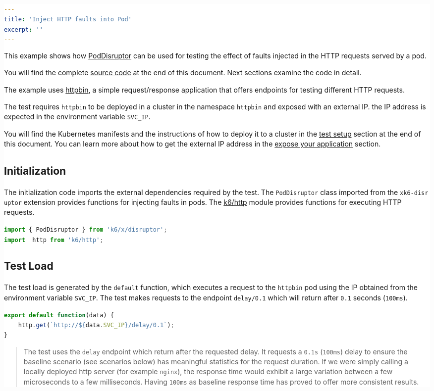 ```yaml
---
title: 'Inject HTTP faults into Pod'
excerpt: ''
---
```


This example shows how [PodDisruptor](/javascript-api/xk6-disruptor/api/poddisruptor) can be used for testing the effect of faults injected in the HTTP requests served by a pod.

You will find the complete [source code](#source-code) at the end of this document. Next sections examine the code in detail.

The example uses [httpbin](https://httpbin.org), a simple request/response application that offers endpoints for testing different HTTP requests.

The test requires `httpbin` to be deployed in a cluster in the namespace `httpbin` and exposed with an external IP. the IP address is expected in the environment variable `SVC_IP`.

You will find the Kubernetes manifests and the instructions of how to deploy it to a cluster in the [test setup](#test-setup) section at the end of this document. You can learn more about how to get the external IP address in the [expose your application](/javascript-api/xk6-disruptor/get-started/expose-your-application) section.


## Initialization

The initialization code imports the external dependencies required by the test. The `PodDisruptor` class imported from the `xk6-disruptor` extension provides functions for injecting faults in pods. The [k6/http](https://k6.io/docs/javascript-api/k6-http/) module provides functions for executing HTTP requests.


```javascript
import { PodDisruptor } from 'k6/x/disruptor';
import  http from 'k6/http';
 ```

## Test Load

The test load is generated by the `default` function, which executes a request to the `httpbin` pod using the IP obtained from the environment variable `SVC_IP`. The test makes requests to the endpoint `delay/0.1` which will return after `0.1` seconds (`100ms`).

```javascript
export default function(data) {
    http.get(`http://${data.SVC_IP}/delay/0.1`);
}
 ```

<Blockquote mod="note">

 The test uses the `delay` endpoint which return after the requested delay. It requests a `0.1s` (`100ms`) delay to ensure the baseline scenario (see scenarios below) has meaningful statistics for the request duration. If we were simply calling a locally deployed http server (for example `nginx`), the response time would exhibit a large variation between a few microseconds to a few milliseconds. Having `100ms` as baseline response time has proved to offer more consistent results.
